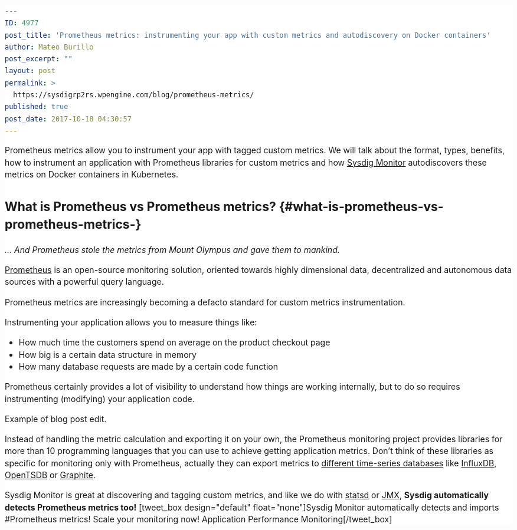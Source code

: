 ```yaml
---
ID: 4977
post_title: 'Prometheus metrics: instrumenting your app with custom metrics and autodiscovery on Docker containers'
author: Mateo Burillo
post_excerpt: ""
layout: post
permalink: >
  https://sysdigrp2rs.wpengine.com/blog/prometheus-metrics/
published: true
post_date: 2017-10-18 04:30:57
---
```

Prometheus metrics allow you to instrument your app with tagged custom metrics. We will talk about the format, types, benefits, how to instrument an application with Prometheus libraries for custom metrics and how [Sysdig Monitor][1] autodiscovers these metrics on Docker containers in Kubernetes.

## What is Prometheus vs Prometheus metrics? {#what-is-prometheus-vs-prometheus-metrics-}

*… And Prometheus stole the metrics from Mount Olympus and gave them to mankind.*

[Prometheus][2] is an open-source monitoring solution, oriented towards highly dimensional data, decentralized and autonomous data sources with a powerful query language.

Prometheus metrics are increasingly becoming a defacto standard for custom metrics instrumentation.

Instrumenting your application allows you to measure things like:

*   How much time the customers spend on average on the product checkout page
*   How big is a certain data structure in memory
*   How many database requests are made by a certain code function

Prometheus certainly provides a lot of visibility to understand how things are working internally, but to do so requires instrumenting (modifying) your application code.

Example of blog post edit.

Instead of handling the metric calculation and exporting it on your own, the Prometheus monitoring project provides libraries for more than 10 programming languages that you can use to achieve getting application metrics. Don’t think of these libraries as specific for monitoring only with Prometheus, actually they can export metrics to <a href="https://github.com/prometheus/docs/blob/master/content/docs/instrumenting/exporters.md" target="_blank" rel="noopener">different time-series databases</a> like <a href="https://github.com/influxdata/influxdb" target="_blank" rel="noopener">InfluxDB</a>, <a href="http://opentsdb.net/" target="_blank" rel="noopener">OpenTSDB</a> or <a href="https://graphiteapp.org/" target="_blank" rel="noopener">Graphite</a>.

Sysdig Monitor is great at discovering and tagging custom metrics, and like we do with <a href="https://sysdigrp2rs.wpengine.com/blog/how-to-collect-statsd-metrics-in-containers/" target="_blank" rel="noopener">statsd</a> or <a href="https://sysdigrp2rs.wpengine.com/blog/gain-insights-jvms-sysdig-clouds-jmx-metrics/" target="_blank" rel="noopener">JMX</a>, **Sysdig automatically detects Prometheus metrics too!** [tweet_box design="default" float="none"]Sysdig Monitor automatically detects and imports #Prometheus metrics! Scale your monitoring now! Application Performance Monitoring[/tweet_box] 


 [1]: https://sysdigrp2rs.wpengine.com/product/monitor/
 [2]: https://prometheus.io/
 [3]: https://sysdigrp2rs.wpengine.com/wp-content/uploads/2017/10/sysdig_interface_prometheus.png
 [4]: https://sysdigrp2rs.wpengine.com/wp-content/uploads/2017/10/sysdig_prometheus_metrics_list.png
 [5]: https://sysdigrp2rs.wpengine.com/wp-content/uploads/2017/10/sysdig_prometheus_metric_graph.png
 [6]: https://sysdigrp2rs.wpengine.com/wp-content/uploads/2017/10/prometheus_metrics_alert-1.png